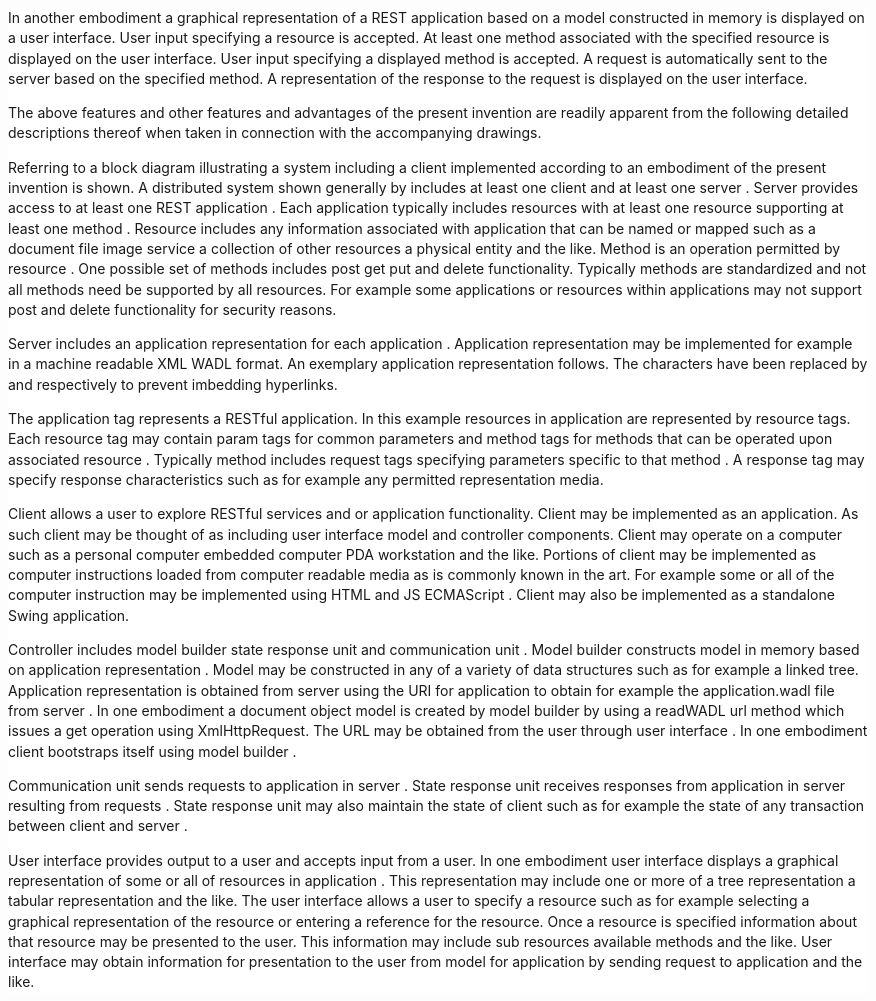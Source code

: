 In another embodiment a graphical representation of a REST application based on a model constructed in memory is displayed on a user interface. User input specifying a resource is accepted. At least one method associated with the specified resource is displayed on the user interface. User input specifying a displayed method is accepted. A request is automatically sent to the server based on the specified method. A representation of the response to the request is displayed on the user interface.

The above features and other features and advantages of the present invention are readily apparent from the following detailed descriptions thereof when taken in connection with the accompanying drawings.

Referring to a block diagram illustrating a system including a client implemented according to an embodiment of the present invention is shown. A distributed system shown generally by includes at least one client and at least one server . Server provides access to at least one REST application . Each application typically includes resources with at least one resource supporting at least one method . Resource includes any information associated with application that can be named or mapped such as a document file image service a collection of other resources a physical entity and the like. Method is an operation permitted by resource . One possible set of methods includes post get put and delete functionality. Typically methods are standardized and not all methods need be supported by all resources. For example some applications or resources within applications may not support post and delete functionality for security reasons.

Server includes an application representation for each application . Application representation may be implemented for example in a machine readable XML WADL format. An exemplary application representation follows. The characters have been replaced by and respectively to prevent imbedding hyperlinks.

The application tag represents a RESTful application. In this example resources in application are represented by resource tags. Each resource tag may contain param tags for common parameters and method tags for methods that can be operated upon associated resource . Typically method includes request tags specifying parameters specific to that method . A response tag may specify response characteristics such as for example any permitted representation media.

Client allows a user to explore RESTful services and or application functionality. Client may be implemented as an application. As such client may be thought of as including user interface model and controller components. Client may operate on a computer such as a personal computer embedded computer PDA workstation and the like. Portions of client may be implemented as computer instructions loaded from computer readable media as is commonly known in the art. For example some or all of the computer instruction may be implemented using HTML and JS ECMAScript . Client may also be implemented as a standalone Swing application.

Controller includes model builder state response unit and communication unit . Model builder constructs model in memory based on application representation . Model may be constructed in any of a variety of data structures such as for example a linked tree. Application representation is obtained from server using the URI for application to obtain for example the application.wadl file from server . In one embodiment a document object model is created by model builder by using a readWADL url method which issues a get operation using XmlHttpRequest. The URL may be obtained from the user through user interface . In one embodiment client bootstraps itself using model builder .

Communication unit sends requests to application in server . State response unit receives responses from application in server resulting from requests . State response unit may also maintain the state of client such as for example the state of any transaction between client and server .

User interface provides output to a user and accepts input from a user. In one embodiment user interface displays a graphical representation of some or all of resources in application . This representation may include one or more of a tree representation a tabular representation and the like. The user interface allows a user to specify a resource such as for example selecting a graphical representation of the resource or entering a reference for the resource. Once a resource is specified information about that resource may be presented to the user. This information may include sub resources available methods and the like. User interface may obtain information for presentation to the user from model for application by sending request to application and the like.
